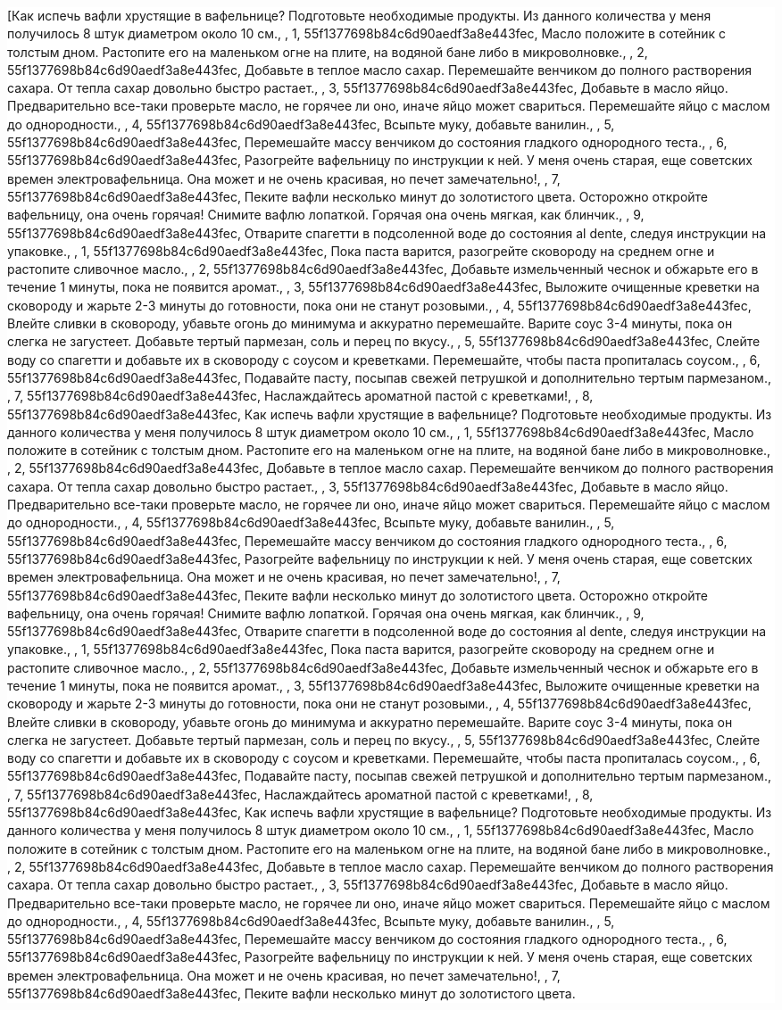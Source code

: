 [Как испечь вафли хрустящие в вафельнице? Подготовьте необходимые продукты. Из данного количества у меня получилось 8 штук диаметром около 10 см., , 1, 55f1377698b84c6d90aedf3a8e443fec, Масло положите в сотейник с толстым дном. Растопите его на маленьком огне на плите, на водяной бане либо в микроволновке., , 2, 55f1377698b84c6d90aedf3a8e443fec, Добавьте в теплое масло сахар. Перемешайте венчиком до полного растворения сахара. От тепла сахар довольно быстро растает., , 3, 55f1377698b84c6d90aedf3a8e443fec, Добавьте в масло яйцо. Предварительно все-таки проверьте масло, не горячее ли оно, иначе яйцо может свариться. Перемешайте яйцо с маслом до однородности., , 4, 55f1377698b84c6d90aedf3a8e443fec, Всыпьте муку, добавьте ванилин., , 5, 55f1377698b84c6d90aedf3a8e443fec, Перемешайте массу венчиком до состояния гладкого однородного теста., , 6, 55f1377698b84c6d90aedf3a8e443fec, Разогрейте вафельницу по инструкции к ней. У меня очень старая, еще советских времен электровафельница. Она может и не очень красивая, но печет замечательно!, , 7, 55f1377698b84c6d90aedf3a8e443fec, Пеките вафли несколько минут до золотистого цвета. Осторожно откройте вафельницу, она очень горячая! Снимите вафлю лопаткой. Горячая она очень мягкая, как блинчик., , 9, 55f1377698b84c6d90aedf3a8e443fec, Отварите спагетти в подсоленной воде до состояния al dente, следуя инструкции на упаковке., , 1, 55f1377698b84c6d90aedf3a8e443fec, Пока паста варится, разогрейте сковороду на среднем огне и растопите сливочное масло., , 2, 55f1377698b84c6d90aedf3a8e443fec, Добавьте измельченный чеснок и обжарьте его в течение 1 минуты, пока не появится аромат., , 3, 55f1377698b84c6d90aedf3a8e443fec, Выложите очищенные креветки на сковороду и жарьте 2-3 минуты до готовности, пока они не станут розовыми., , 4, 55f1377698b84c6d90aedf3a8e443fec, Влейте сливки в сковороду, убавьте огонь до минимума и аккуратно перемешайте. Варите соус 3-4 минуты, пока он слегка не загустеет. Добавьте тертый пармезан, соль и перец по вкусу., , 5, 55f1377698b84c6d90aedf3a8e443fec, Слейте воду со спагетти и добавьте их в сковороду с соусом и креветками. Перемешайте, чтобы паста пропиталась соусом., , 6, 55f1377698b84c6d90aedf3a8e443fec, Подавайте пасту, посыпав свежей петрушкой и дополнительно тертым пармезаном., , 7, 55f1377698b84c6d90aedf3a8e443fec, Наслаждайтесь ароматной пастой с креветками!, , 8, 55f1377698b84c6d90aedf3a8e443fec, Как испечь вафли хрустящие в вафельнице? Подготовьте необходимые продукты. Из данного количества у меня получилось 8 штук диаметром около 10 см., , 1, 55f1377698b84c6d90aedf3a8e443fec, Масло положите в сотейник с толстым дном. Растопите его на маленьком огне на плите, на водяной бане либо в микроволновке., , 2, 55f1377698b84c6d90aedf3a8e443fec, Добавьте в теплое масло сахар. Перемешайте венчиком до полного растворения сахара. От тепла сахар довольно быстро растает., , 3, 55f1377698b84c6d90aedf3a8e443fec, Добавьте в масло яйцо. Предварительно все-таки проверьте масло, не горячее ли оно, иначе яйцо может свариться. Перемешайте яйцо с маслом до однородности., , 4, 55f1377698b84c6d90aedf3a8e443fec, Всыпьте муку, добавьте ванилин., , 5, 55f1377698b84c6d90aedf3a8e443fec, Перемешайте массу венчиком до состояния гладкого однородного теста., , 6, 55f1377698b84c6d90aedf3a8e443fec, Разогрейте вафельницу по инструкции к ней. У меня очень старая, еще советских времен электровафельница. Она может и не очень красивая, но печет замечательно!, , 7, 55f1377698b84c6d90aedf3a8e443fec, Пеките вафли несколько минут до золотистого цвета. Осторожно откройте вафельницу, она очень горячая! Снимите вафлю лопаткой. Горячая она очень мягкая, как блинчик., , 9, 55f1377698b84c6d90aedf3a8e443fec, Отварите спагетти в подсоленной воде до состояния al dente, следуя инструкции на упаковке., , 1, 55f1377698b84c6d90aedf3a8e443fec, Пока паста варится, разогрейте сковороду на среднем огне и растопите сливочное масло., , 2, 55f1377698b84c6d90aedf3a8e443fec, Добавьте измельченный чеснок и обжарьте его в течение 1 минуты, пока не появится аромат., , 3, 55f1377698b84c6d90aedf3a8e443fec, Выложите очищенные креветки на сковороду и жарьте 2-3 минуты до готовности, пока они не станут розовыми., , 4, 55f1377698b84c6d90aedf3a8e443fec, Влейте сливки в сковороду, убавьте огонь до минимума и аккуратно перемешайте. Варите соус 3-4 минуты, пока он слегка не загустеет. Добавьте тертый пармезан, соль и перец по вкусу., , 5, 55f1377698b84c6d90aedf3a8e443fec, Слейте воду со спагетти и добавьте их в сковороду с соусом и креветками. Перемешайте, чтобы паста пропиталась соусом., , 6, 55f1377698b84c6d90aedf3a8e443fec, Подавайте пасту, посыпав свежей петрушкой и дополнительно тертым пармезаном., , 7, 55f1377698b84c6d90aedf3a8e443fec, Наслаждайтесь ароматной пастой с креветками!, , 8, 55f1377698b84c6d90aedf3a8e443fec, Как испечь вафли хрустящие в вафельнице? Подготовьте необходимые продукты. Из данного количества у меня получилось 8 штук диаметром около 10 см., , 1, 55f1377698b84c6d90aedf3a8e443fec, Масло положите в сотейник с толстым дном. Растопите его на маленьком огне на плите, на водяной бане либо в микроволновке., , 2, 55f1377698b84c6d90aedf3a8e443fec, Добавьте в теплое масло сахар. Перемешайте венчиком до полного растворения сахара. От тепла сахар довольно быстро растает., , 3, 55f1377698b84c6d90aedf3a8e443fec, Добавьте в масло яйцо. Предварительно все-таки проверьте масло, не горячее ли оно, иначе яйцо может свариться. Перемешайте яйцо с маслом до однородности., , 4, 55f1377698b84c6d90aedf3a8e443fec, Всыпьте муку, добавьте ванилин., , 5, 55f1377698b84c6d90aedf3a8e443fec, Перемешайте массу венчиком до состояния гладкого однородного теста., , 6, 55f1377698b84c6d90aedf3a8e443fec, Разогрейте вафельницу по инструкции к ней. У меня очень старая, еще советских времен электровафельница. Она может и не очень красивая, но печет замечательно!, , 7, 55f1377698b84c6d90aedf3a8e443fec, Пеките вафли несколько минут до золотистого цвета.